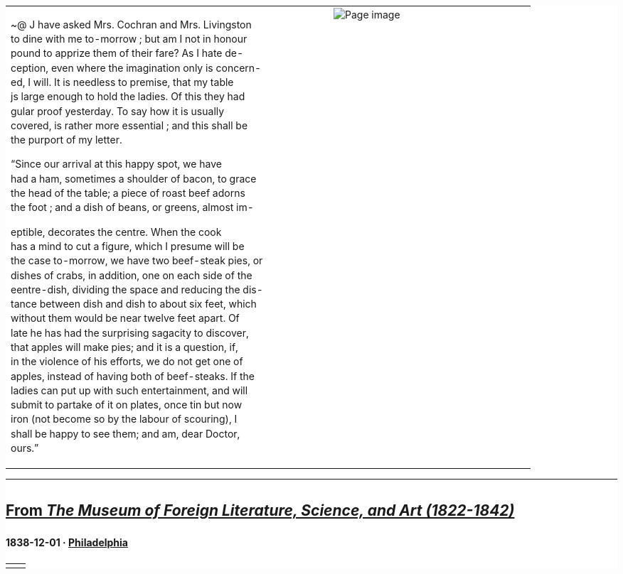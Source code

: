 <table style="width: 100%;"><tr><td style="width: 50%">

  
  
~@ J have asked Mrs. Cochran and Mrs. Livingston  
to dine with me to-morrow ; but am I not in honour  
pound to apprize them of their fare? As I hate de-  
ception, even where the imagination only is concern-  
ed, I will. It is needless to premise, that my table  
js large enough to hold the ladies. Of this they had  
gular proof yesterday. To say how it is usually  
covered, is rather more essential ; and this shall be  
the purport of my letter.  
  
“Since our arrival at this happy spot, we have  
had a ham, sometimes a shoulder of bacon, to grace  
the head of the table; a piece of roast beef adorns  
the foot ; and a dish of beans, or greens, almost im-  
  
eptible, decorates the centre. When the cook  
has a mind to cut a figure, which I presume will be  
the case to-morrow, we have two beef-steak pies, or  
dishes of crabs, in addition, one on each side of the  
eentre-dish, dividing the space and reducing the dis-  
tance between dish and dish to about six feet, which  
without them would be near twelve feet apart. Of  
late he has had the surprising sagacity to discover,  
that apples will make pies; and it is a question, if,  
in the violence of his efforts, we do not get one of  
apples, instead of having both of beef-steaks. If the  
ladies can put up with such entertainment, and will  
submit to partake of it on plates, once tin but now  
iron (not become so by the labour of scouring), I  
shall be happy to see them; and am, dear Doctor,  
ours.”
</td><td style="width: 50%; max-height: 75%; margin: auto; display: block;">
<img alt="Page image" src="https://iiif.archive.org/image/iiif/2/sim_athenaeum-uk_1838-10-20_573%2Fsim_athenaeum-uk_1838-10-20_573_jp2.zip%2Fsim_athenaeum-uk_1838-10-20_573_jp2%2Fsim_athenaeum-uk_1838-10-20_573_0002.jp2/pct:6.5131578947368425,8.147773279352228,26.085526315789473,27.93522267206478/,600/0/default.jpg"/>
</td>
</tr></table>

---

## [From _The Museum of Foreign Literature, Science, and Art (1822-1842)_](https://archive.org/details/sim_museum-of-foreign-literature-science-and-art_1838-12_34/page/n138/mode/1up?view=theater)

#### 1838-12-01 &middot; [Philadelphia](http://dbpedia.org/resource/Philadelphia)

<table style="width: 100%;"><tr><td style="width: 50%">

  
  